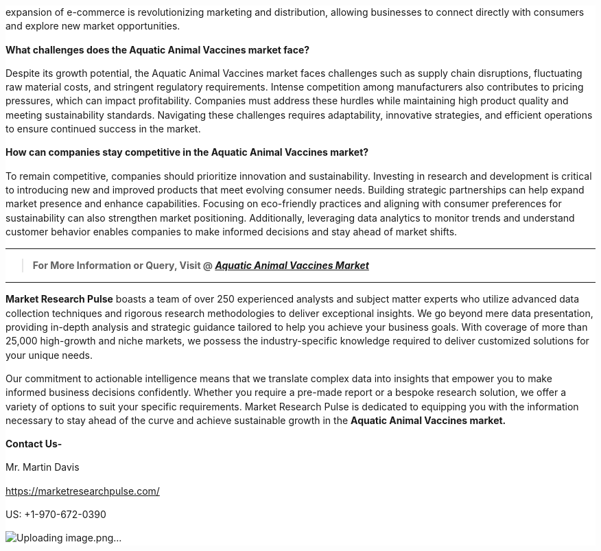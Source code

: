 expansion of e-commerce is revolutionizing marketing and distribution, allowing businesses to connect directly with consumers and explore new market opportunities.</p><p><strong>What challenges does the Aquatic Animal Vaccines market face?</strong></p><p>Despite its growth potential, the Aquatic Animal Vaccines market faces challenges such as supply chain disruptions, fluctuating raw material costs, and stringent regulatory requirements. Intense competition among manufacturers also contributes to pricing pressures, which can impact profitability. Companies must address these hurdles while maintaining high product quality and meeting sustainability standards. Navigating these challenges requires adaptability, innovative strategies, and efficient operations to ensure continued success in the market.</p><p><strong>How can companies stay competitive in the Aquatic Animal Vaccines market?</strong></p><p>To remain competitive, companies should prioritize innovation and sustainability. Investing in research and development is critical to introducing new and improved products that meet evolving consumer needs. Building strategic partnerships can help expand market presence and enhance capabilities. Focusing on eco-friendly practices and aligning with consumer preferences for sustainability can also strengthen market positioning. Additionally, leveraging data analytics to monitor trends and understand customer behavior enables companies to make informed decisions and stay ahead of market shifts.</p><hr /><blockquote><p><strong>For More Information or Query, Visit @&nbsp;<em><a href="https://marketresearchpulse.com/report/106163/aquatic-animal-vaccines-market?utm_source=Linkedin&utm_medium=023">Aquatic Animal Vaccines Market</a></em></strong></p></blockquote><hr /><p><strong>Market Research Pulse</strong> boasts a team of over 250 experienced analysts and subject matter experts who utilize advanced data collection techniques and rigorous research methodologies to deliver exceptional insights. We go beyond mere data presentation, providing in-depth analysis and strategic guidance tailored to help you achieve your business goals. With coverage of more than 25,000 high-growth and niche markets, we possess the industry-specific knowledge required to deliver customized solutions for your unique needs.</p><p>Our commitment to actionable intelligence means that we translate complex data into insights that empower you to make informed business decisions confidently. Whether you require a pre-made report or a bespoke research solution, we offer a variety of options to suit your specific requirements. Market Research Pulse is dedicated to equipping you with the information necessary to stay ahead of the curve and achieve sustainable growth in the <strong>Aquatic Animal Vaccines market.</strong></p><p><strong>Contact Us-</strong></p><p>Mr. Martin Davis</p><p>https://marketresearchpulse.com/</p><p>US: +1-970-672-0390</p>
![Uploading image.png…]()
